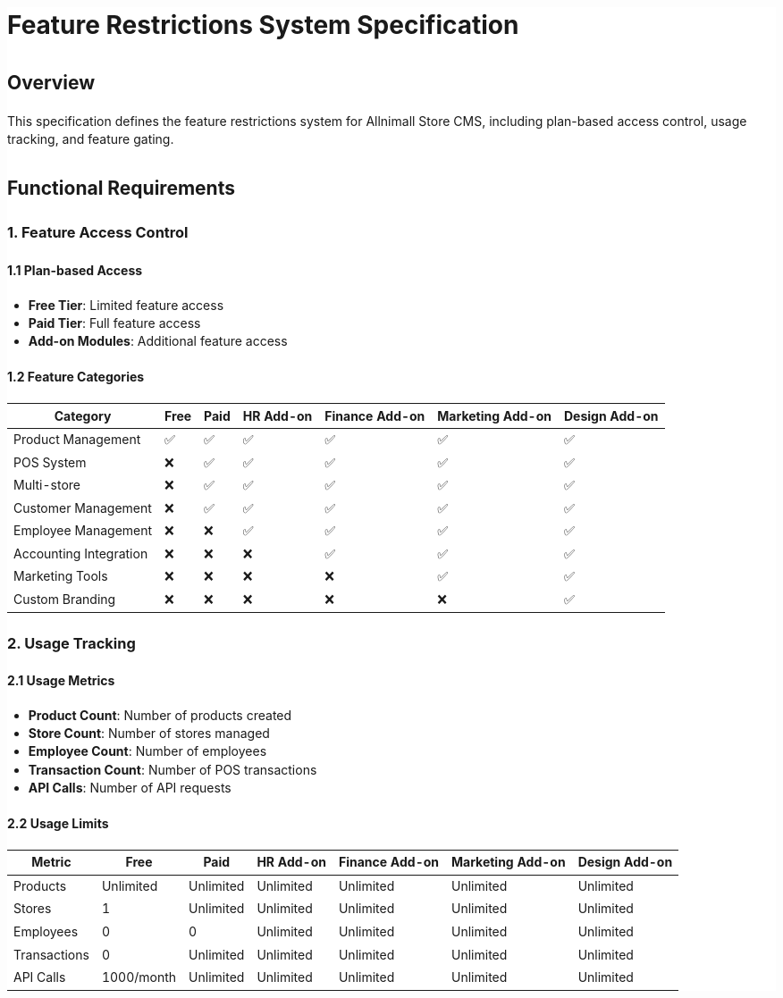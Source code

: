 # Feature Restrictions System Specification

## Overview

This specification defines the feature restrictions system for Allnimall Store CMS, including plan-based access control, usage tracking, and feature gating.

## Functional Requirements

### 1. Feature Access Control

#### 1.1 Plan-based Access

- **Free Tier**: Limited feature access
- **Paid Tier**: Full feature access
- **Add-on Modules**: Additional feature access

#### 1.2 Feature Categories

| Category               | Free | Paid | HR Add-on | Finance Add-on | Marketing Add-on | Design Add-on |
| ---------------------- | ---- | ---- | --------- | -------------- | ---------------- | ------------- |
| Product Management     | ✅   | ✅   | ✅        | ✅             | ✅               | ✅            |
| POS System             | ❌   | ✅   | ✅        | ✅             | ✅               | ✅            |
| Multi-store            | ❌   | ✅   | ✅        | ✅             | ✅               | ✅            |
| Customer Management    | ❌   | ✅   | ✅        | ✅             | ✅               | ✅            |
| Employee Management    | ❌   | ❌   | ✅        | ✅             | ✅               | ✅            |
| Accounting Integration | ❌   | ❌   | ❌        | ✅             | ✅               | ✅            |
| Marketing Tools        | ❌   | ❌   | ❌        | ❌             | ✅               | ✅            |
| Custom Branding        | ❌   | ❌   | ❌        | ❌             | ❌               | ✅            |

### 2. Usage Tracking

#### 2.1 Usage Metrics

- **Product Count**: Number of products created
- **Store Count**: Number of stores managed
- **Employee Count**: Number of employees
- **Transaction Count**: Number of POS transactions
- **API Calls**: Number of API requests

#### 2.2 Usage Limits

| Metric       | Free       | Paid      | HR Add-on | Finance Add-on | Marketing Add-on | Design Add-on |
| ------------ | ---------- | --------- | --------- | -------------- | ---------------- | ------------- |
| Products     | Unlimited  | Unlimited | Unlimited | Unlimited      | Unlimited        | Unlimited     |
| Stores       | 1          | Unlimited | Unlimited | Unlimited      | Unlimited        | Unlimited     |
| Employees    | 0          | 0         | Unlimited | Unlimited      | Unlimited        | Unlimited     |
| Transactions | 0          | Unlimited | Unlimited | Unlimited      | Unlimited        | Unlimited     |
| API Calls    | 1000/month | Unlimited | Unlimited | Unlimited      | Unlimited        | Unlimited     |
